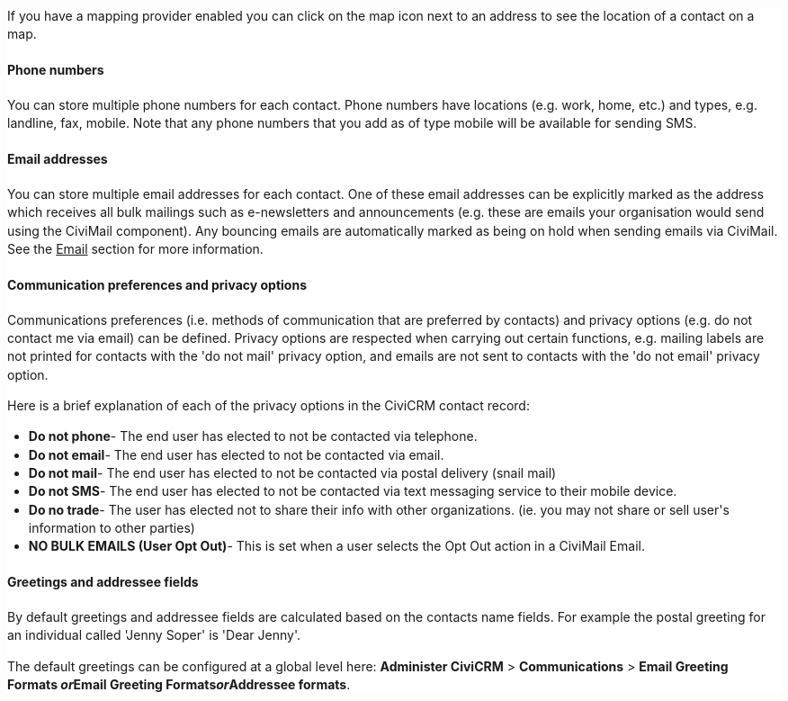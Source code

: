 If you have a mapping provider enabled you can click on the map icon
next to an address to see the location of a contact on a map. 

#### Phone numbers 

You can store multiple phone numbers for each contact. Phone numbers
have locations (e.g. work, home, etc.) and types, e.g. landline, fax,
mobile. Note that any phone numbers that you add as of type mobile will
be available for sending SMS. 

#### Email addresses

You can store multiple email addresses for each contact. One of these
email addresses can be explicitly marked as the address which receives
all bulk mailings such as e-newsletters and announcements (e.g. these
are emails your organisation would send using the CiviMail component).
Any bouncing emails are automatically marked as being on hold when
sending emails via CiviMail. See the [Email](../email/what-is-civimail.md) section for more information.


#### Communication preferences and privacy options 

Communications preferences (i.e. methods of communication that are
preferred by contacts) and privacy options (e.g. do not contact me via
email) can be defined. Privacy options are respected when carrying out
certain functions, e.g. mailing labels are not printed for contacts with
the 'do not mail' privacy option, and emails are not sent to contacts
with the 'do not email' privacy option.

Here is a brief explanation of each of the privacy options in the
CiviCRM contact record:

-   **Do not phone**- The end user has elected to not be contacted via
    telephone.
-   **Do not email**- The end user has elected to not be contacted via
    email.
-   **Do not mail**- The end user has elected to not be contacted via
    postal delivery (snail mail)
-   **Do not SMS**- The end user has elected to not be contacted via
    text messaging service to their mobile device.
-   **Do no trade**- The user has elected not to share their info with
    other organizations. (ie. you may not share or sell user's
    information to other parties) 
-   **NO BULK EMAILS (User Opt Out)**- This is set when a user selects
    the Opt Out action in a CiviMail Email. 

#### Greetings and addressee fields

By default greetings and addressee fields are calculated based on the
contacts name fields. For example the postal greeting for an individual
called 'Jenny Soper' is 'Dear Jenny'.

The default greetings can be configured at a global level here:
**Administer CiviCRM** > **Communications** > **Email Greeting Formats
*or*Email Greeting Formats*or*Addressee formats**.
